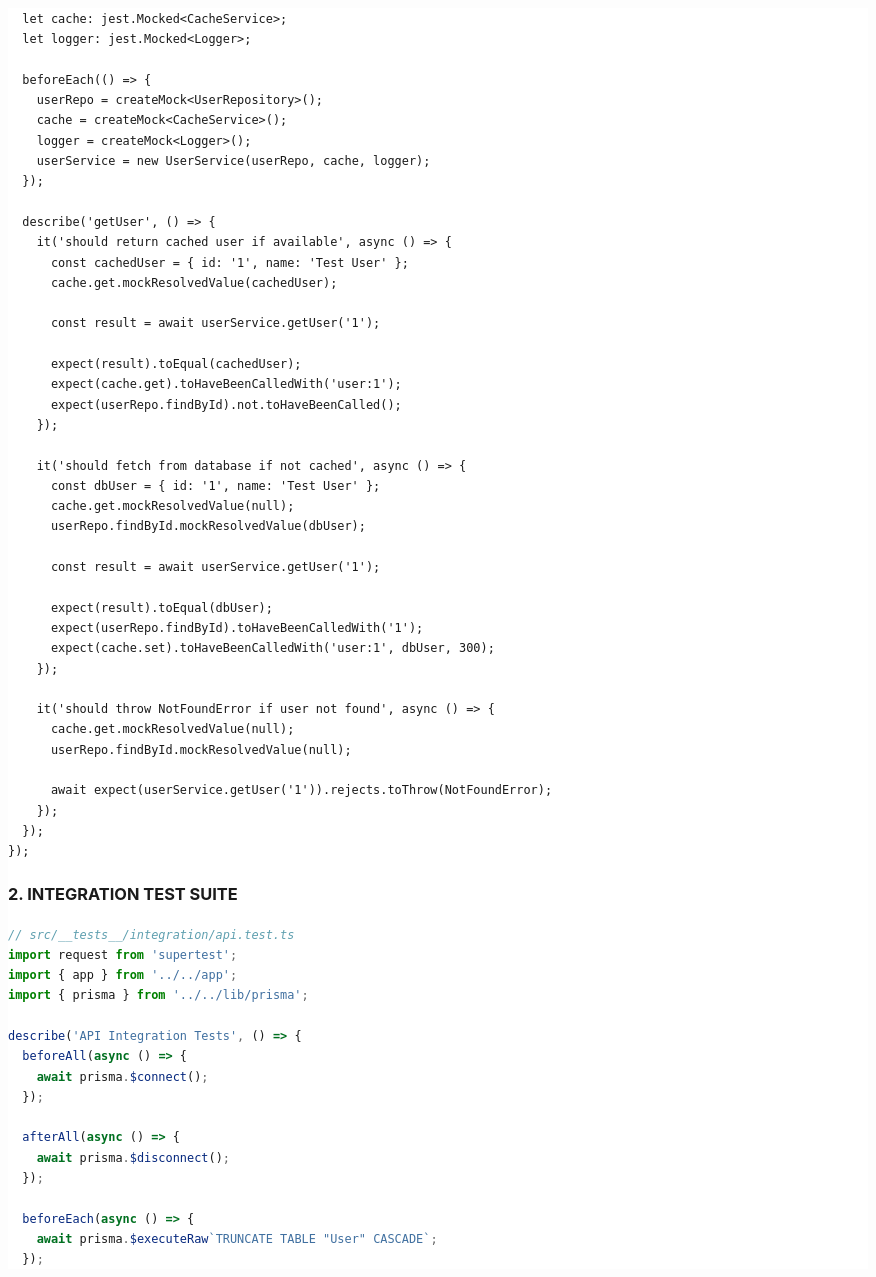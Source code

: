 ```
  let cache: jest.Mocked<CacheService>;
  let logger: jest.Mocked<Logger>;
  
  beforeEach(() => {
    userRepo = createMock<UserRepository>();
    cache = createMock<CacheService>();
    logger = createMock<Logger>();
    userService = new UserService(userRepo, cache, logger);
  });
  
  describe('getUser', () => {
    it('should return cached user if available', async () => {
      const cachedUser = { id: '1', name: 'Test User' };
      cache.get.mockResolvedValue(cachedUser);
      
      const result = await userService.getUser('1');
      
      expect(result).toEqual(cachedUser);
      expect(cache.get).toHaveBeenCalledWith('user:1');
      expect(userRepo.findById).not.toHaveBeenCalled();
    });
    
    it('should fetch from database if not cached', async () => {
      const dbUser = { id: '1', name: 'Test User' };
      cache.get.mockResolvedValue(null);
      userRepo.findById.mockResolvedValue(dbUser);
      
      const result = await userService.getUser('1');
      
      expect(result).toEqual(dbUser);
      expect(userRepo.findById).toHaveBeenCalledWith('1');
      expect(cache.set).toHaveBeenCalledWith('user:1', dbUser, 300);
    });
    
    it('should throw NotFoundError if user not found', async () => {
      cache.get.mockResolvedValue(null);
      userRepo.findById.mockResolvedValue(null);
      
      await expect(userService.getUser('1')).rejects.toThrow(NotFoundError);
    });
  });
});
```

### 2. INTEGRATION TEST SUITE
```typescript
// src/__tests__/integration/api.test.ts
import request from 'supertest';
import { app } from '../../app';
import { prisma } from '../../lib/prisma';

describe('API Integration Tests', () => {
  beforeAll(async () => {
    await prisma.$connect();
  });
  
  afterAll(async () => {
    await prisma.$disconnect();
  });
  
  beforeEach(async () => {
    await prisma.$executeRaw`TRUNCATE TABLE "User" CASCADE`;
  });
```